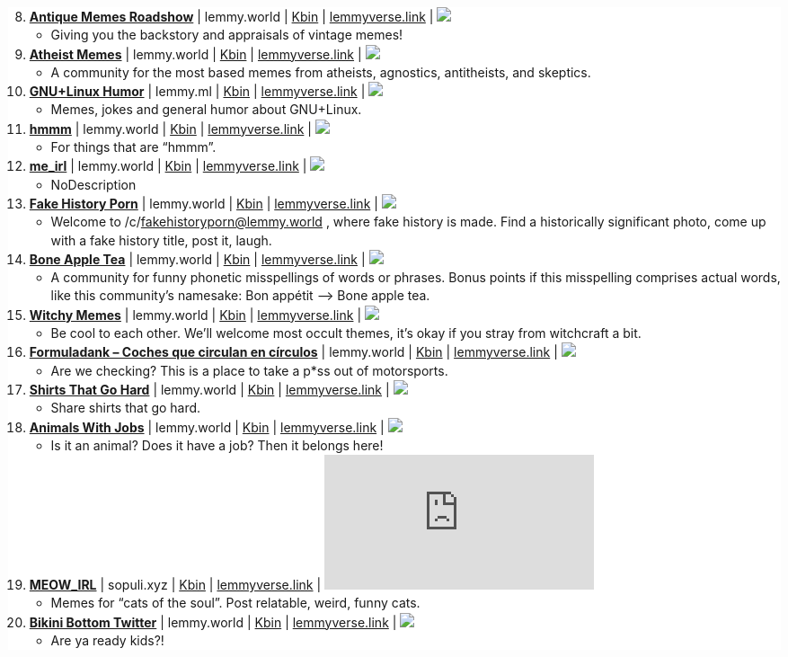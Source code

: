 8. **[Antique Memes Roadshow](/c/antiquememesroadshow@lemmy.world)** | lemmy.world | [Kbin](/m/antiquememesroadshow@lemmy.world) | [lemmyverse.link](https://lemmyverse.link/c/antiquememesroadshow@lemmy.world) | ![](https://img.shields.io/lemmy/antiquememesroadshow@lemmy.world?style=flat&label=Subs&cacheSeconds=172800&color=pink)
	- Giving you the backstory and appraisals of vintage memes!
9. **[Atheist Memes](/c/atheistmemes@lemmy.world)** | lemmy.world | [Kbin](/m/atheistmemes@lemmy.world) | [lemmyverse.link](https://lemmyverse.link/c/atheistmemes@lemmy.world) | ![](https://img.shields.io/lemmy/atheistmemes@lemmy.world?style=flat&label=Subs&cacheSeconds=172800&color=pink)
	- A community for the most based memes from atheists, agnostics, antitheists, and skeptics.
10. **[GNU+Linux Humor](/c/linuxhumor@lemmy.ml)** | lemmy.ml | [Kbin](/m/linuxhumor@lemmy.ml) | [lemmyverse.link](https://lemmyverse.link/c/linuxhumor@lemmy.ml) | ![](https://img.shields.io/lemmy/linuxhumor@lemmy.ml?style=flat&label=Subs&cacheSeconds=172800&color=pink)
	-  Memes, jokes and general humor about GNU+Linux.
11. **[hmmm](/c/hmmm@lemmy.world)** | lemmy.world | [Kbin](/m/hmmm@lemmy.world) | [lemmyverse.link](https://lemmyverse.link/c/hmmm@lemmy.world) | ![](https://img.shields.io/lemmy/hmmm@lemmy.world?style=flat&label=Subs&cacheSeconds=172800&color=pink)
	- For things that are “hmmm”.
12. **[me_irl](/c/me_irl@lemmy.world)** | lemmy.world | [Kbin](/m/me_irl@lemmy.world) | [lemmyverse.link](https://lemmyverse.link/c/me_irl@lemmy.world) | ![](https://img.shields.io/lemmy/me_irl@lemmy.world?style=flat&label=Subs&cacheSeconds=172800&color=pink)
	- NoDescription
13. **[Fake History Porn](/c/fakehistoryporn@lemmy.world)** | lemmy.world | [Kbin](/m/fakehistoryporn@lemmy.world) | [lemmyverse.link](https://lemmyverse.link/c/fakehistoryporn@lemmy.world) | ![](https://img.shields.io/lemmy/fakehistoryporn@lemmy.world?style=flat&label=Subs&cacheSeconds=172800&color=pink)
	- Welcome to /c/fakehistoryporn@lemmy.world , where fake history is made. Find a historically significant photo, come up with a fake history title, post it, laugh.
14. **[Bone Apple Tea](/c/boneappletea@lemmy.world)** | lemmy.world | [Kbin](/m/boneappletea@lemmy.world) | [lemmyverse.link](https://lemmyverse.link/c/boneappletea@lemmy.world) | ![](https://img.shields.io/lemmy/boneappletea@lemmy.world?style=flat&label=Subs&cacheSeconds=172800&color=pink)
	- A community for funny phonetic misspellings of words or phrases. Bonus points if this misspelling comprises actual words, like this community’s namesake: Bon appétit —> Bone apple tea.
15. **[Witchy Memes](/c/witchymemes@lemmy.world)** | lemmy.world | [Kbin](/m/witchymemes@lemmy.world) | [lemmyverse.link](https://lemmyverse.link/c/witchymemes@lemmy.world) | ![](https://img.shields.io/lemmy/witchymemes@lemmy.world?style=flat&label=Subs&cacheSeconds=172800&color=pink)
	- Be cool to each other. We’ll welcome most occult themes, it’s okay if you stray from witchcraft a bit.
16. **[Formuladank – Coches que circulan en círculos](/c/formuladank@lemmy.world)** | lemmy.world | [Kbin](/m/formuladank@lemmy.world) | [lemmyverse.link](https://lemmyverse.link/c/formuladank@lemmy.world) | ![](https://img.shields.io/lemmy/formuladank@lemmy.world?style=flat&label=Subs&cacheSeconds=172800&color=pink)
	- Are we checking? This is a place to take a p*ss out of motorsports.
17. **[Shirts That Go Hard](/c/shirtsthatgohard@lemmy.world)** | lemmy.world | [Kbin](/m/shirtsthatgohard@lemmy.world) | [lemmyverse.link](https://lemmyverse.link/c/shirtsthatgohard@lemmy.world) | ![](https://img.shields.io/lemmy/shirtsthatgohard@lemmy.world?style=flat&label=Subs&cacheSeconds=172800&color=pink)
	- Share shirts that go hard.
18. **[Animals With Jobs](/c/animalswithjobs@lemmy.world)** | lemmy.world | [Kbin](/m/animalswithjobs@lemmy.world) | [lemmyverse.link](https://lemmyverse.link/c/animalswithjobs@lemmy.world) | ![](https://img.shields.io/lemmy/animalswithjobs@lemmy.world?style=flat&label=Subs&cacheSeconds=172800&color=pink)
	- Is it an animal? Does it have a job? Then it belongs here!
19. **[MEOW_IRL](/c/meow_irl@sopuli.xyz)** | sopuli.xyz | [Kbin](/m/meow_irl@sopuli.xyz) | [lemmyverse.link](https://lemmyverse.link/c/meow_irl@sopuli.xyz) | ![](https://img.shields.io/lemmy/meow_irl@sopuli.xyz?style=flat&label=Subs&cacheSeconds=172800&color=pink)
	- Memes for “cats of the soul”. Post relatable, weird, funny cats.
20. **[Bikini Bottom Twitter](/c/bikinibottomtwitter@lemmy.world)** | lemmy.world | [Kbin](/m/bikinibottomtwitter@lemmy.world) | [lemmyverse.link](https://lemmyverse.link/c/bikinibottomtwitter@lemmy.world) | ![](https://img.shields.io/lemmy/bikinibottomtwitter@lemmy.world?style=flat&label=Subs&cacheSeconds=172800&color=pink)
	- Are ya ready kids?!